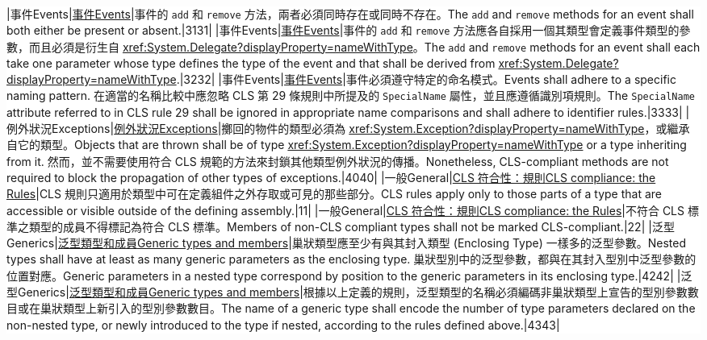 |<span data-ttu-id="1f7af-220">事件</span><span class="sxs-lookup"><span data-stu-id="1f7af-220">Events</span></span>|[<span data-ttu-id="1f7af-221">事件</span><span class="sxs-lookup"><span data-stu-id="1f7af-221">Events</span></span>](#events)|<span data-ttu-id="1f7af-222">事件的 `add` 和 `remove` 方法，兩者必須同時存在或同時不存在。</span><span class="sxs-lookup"><span data-stu-id="1f7af-222">The `add` and `remove` methods for an event shall both either be present or absent.</span></span>|<span data-ttu-id="1f7af-223">31</span><span class="sxs-lookup"><span data-stu-id="1f7af-223">31</span></span>|
|<span data-ttu-id="1f7af-224">事件</span><span class="sxs-lookup"><span data-stu-id="1f7af-224">Events</span></span>|[<span data-ttu-id="1f7af-225">事件</span><span class="sxs-lookup"><span data-stu-id="1f7af-225">Events</span></span>](#events)|<span data-ttu-id="1f7af-226">事件的 `add` 和 `remove` 方法應各自採用一個其類型會定義事件類型的參數，而且必須是衍生自 <xref:System.Delegate?displayProperty=nameWithType>。</span><span class="sxs-lookup"><span data-stu-id="1f7af-226">The `add` and `remove` methods for an event shall each take one parameter whose type defines the type of the event and that shall be derived from <xref:System.Delegate?displayProperty=nameWithType>.</span></span>|<span data-ttu-id="1f7af-227">32</span><span class="sxs-lookup"><span data-stu-id="1f7af-227">32</span></span>|
|<span data-ttu-id="1f7af-228">事件</span><span class="sxs-lookup"><span data-stu-id="1f7af-228">Events</span></span>|[<span data-ttu-id="1f7af-229">事件</span><span class="sxs-lookup"><span data-stu-id="1f7af-229">Events</span></span>](#events)|<span data-ttu-id="1f7af-230">事件必須遵守特定的命名模式。</span><span class="sxs-lookup"><span data-stu-id="1f7af-230">Events shall adhere to a specific naming pattern.</span></span> <span data-ttu-id="1f7af-231">在適當的名稱比較中應忽略 CLS 第 29 條規則中所提及的 `SpecialName` 屬性，並且應遵循識別項規則。</span><span class="sxs-lookup"><span data-stu-id="1f7af-231">The `SpecialName` attribute referred to in CLS rule 29 shall be ignored in appropriate name comparisons and shall adhere to identifier rules.</span></span>|<span data-ttu-id="1f7af-232">33</span><span class="sxs-lookup"><span data-stu-id="1f7af-232">33</span></span>|
|<span data-ttu-id="1f7af-233">例外狀況</span><span class="sxs-lookup"><span data-stu-id="1f7af-233">Exceptions</span></span>|[<span data-ttu-id="1f7af-234">例外狀況</span><span class="sxs-lookup"><span data-stu-id="1f7af-234">Exceptions</span></span>](#exceptions)|<span data-ttu-id="1f7af-235">擲回的物件的類型必須為 <xref:System.Exception?displayProperty=nameWithType>，或繼承自它的類型。</span><span class="sxs-lookup"><span data-stu-id="1f7af-235">Objects that are thrown shall be of type <xref:System.Exception?displayProperty=nameWithType> or a type inheriting from it.</span></span> <span data-ttu-id="1f7af-236">然而，並不需要使用符合 CLS 規範的方法來封鎖其他類型例外狀況的傳播。</span><span class="sxs-lookup"><span data-stu-id="1f7af-236">Nonetheless, CLS-compliant methods are not required to block the propagation of other types of exceptions.</span></span>|<span data-ttu-id="1f7af-237">40</span><span class="sxs-lookup"><span data-stu-id="1f7af-237">40</span></span>|
|<span data-ttu-id="1f7af-238">一般</span><span class="sxs-lookup"><span data-stu-id="1f7af-238">General</span></span>|[<span data-ttu-id="1f7af-239">CLS 符合性：規則</span><span class="sxs-lookup"><span data-stu-id="1f7af-239">CLS compliance: the Rules</span></span>](#Rules)|<span data-ttu-id="1f7af-240">CLS 規則只適用於類型中可在定義組件之外存取或可見的那些部分。</span><span class="sxs-lookup"><span data-stu-id="1f7af-240">CLS rules apply only to those parts of a type that are accessible or visible outside of the defining assembly.</span></span>|<span data-ttu-id="1f7af-241">1</span><span class="sxs-lookup"><span data-stu-id="1f7af-241">1</span></span>|
|<span data-ttu-id="1f7af-242">一般</span><span class="sxs-lookup"><span data-stu-id="1f7af-242">General</span></span>|[<span data-ttu-id="1f7af-243">CLS 符合性：規則</span><span class="sxs-lookup"><span data-stu-id="1f7af-243">CLS compliance: the Rules</span></span>](#Rules)|<span data-ttu-id="1f7af-244">不符合 CLS 標準之類型的成員不得標記為符合 CLS 標準。</span><span class="sxs-lookup"><span data-stu-id="1f7af-244">Members of non-CLS compliant types shall not be marked CLS-compliant.</span></span>|<span data-ttu-id="1f7af-245">2</span><span class="sxs-lookup"><span data-stu-id="1f7af-245">2</span></span>|
|<span data-ttu-id="1f7af-246">泛型</span><span class="sxs-lookup"><span data-stu-id="1f7af-246">Generics</span></span>|[<span data-ttu-id="1f7af-247">泛型類型和成員</span><span class="sxs-lookup"><span data-stu-id="1f7af-247">Generic types and members</span></span>](#Generics)|<span data-ttu-id="1f7af-248">巢狀類型應至少有與其封入類型 (Enclosing Type) 一樣多的泛型參數。</span><span class="sxs-lookup"><span data-stu-id="1f7af-248">Nested types shall have at least as many generic parameters as the enclosing type.</span></span> <span data-ttu-id="1f7af-249">巢狀型別中的泛型參數，都與在其封入型別中泛型參數的位置對應。</span><span class="sxs-lookup"><span data-stu-id="1f7af-249">Generic parameters in a nested type correspond by position to the generic parameters in its enclosing type.</span></span>|<span data-ttu-id="1f7af-250">42</span><span class="sxs-lookup"><span data-stu-id="1f7af-250">42</span></span>|
|<span data-ttu-id="1f7af-251">泛型</span><span class="sxs-lookup"><span data-stu-id="1f7af-251">Generics</span></span>|[<span data-ttu-id="1f7af-252">泛型類型和成員</span><span class="sxs-lookup"><span data-stu-id="1f7af-252">Generic types and members</span></span>](#Generics)|<span data-ttu-id="1f7af-253">根據以上定義的規則，泛型類型的名稱必須編碼非巢狀類型上宣告的型別參數數目或在巢狀類型上新引入的型別參數數目。</span><span class="sxs-lookup"><span data-stu-id="1f7af-253">The name of a generic type shall encode the number of type parameters declared on the non-nested type, or newly introduced to the type if nested, according to the rules defined above.</span></span>|<span data-ttu-id="1f7af-254">43</span><span class="sxs-lookup"><span data-stu-id="1f7af-254">43</span></span>|